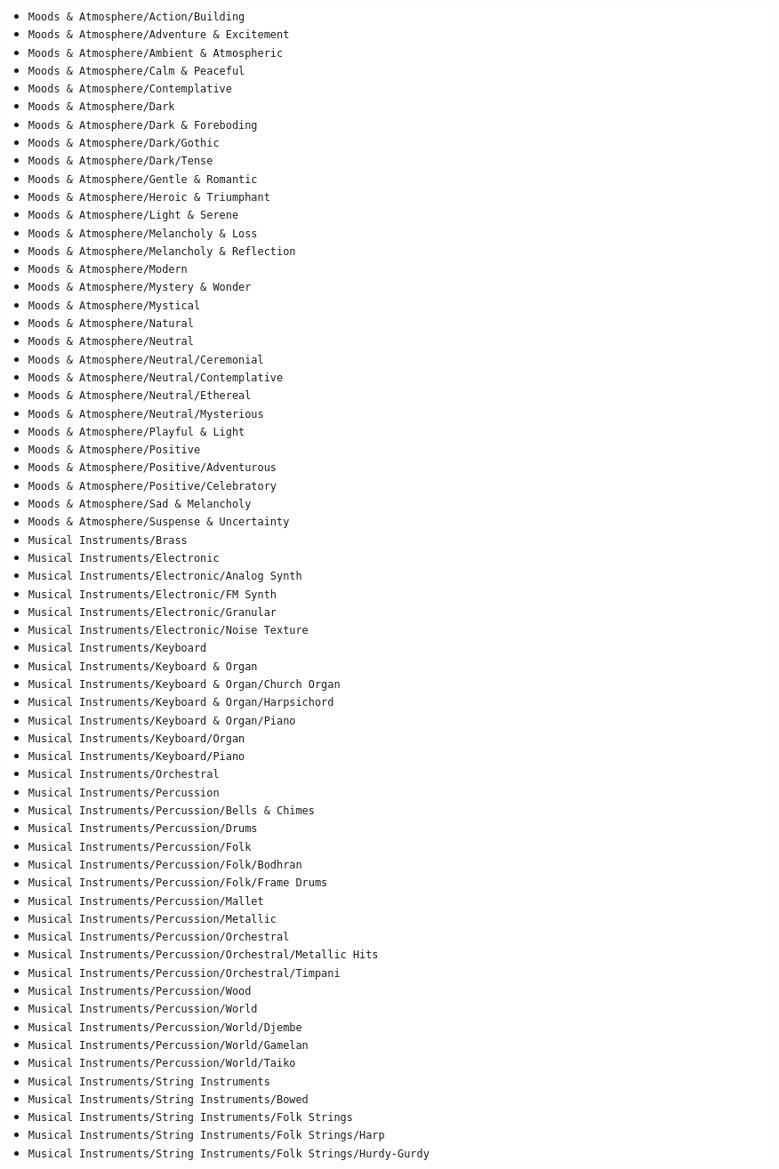 - `Moods & Atmosphere/Action/Building`
- `Moods & Atmosphere/Adventure & Excitement`
- `Moods & Atmosphere/Ambient & Atmospheric`
- `Moods & Atmosphere/Calm & Peaceful`
- `Moods & Atmosphere/Contemplative`
- `Moods & Atmosphere/Dark`
- `Moods & Atmosphere/Dark & Foreboding`
- `Moods & Atmosphere/Dark/Gothic`
- `Moods & Atmosphere/Dark/Tense`
- `Moods & Atmosphere/Gentle & Romantic`
- `Moods & Atmosphere/Heroic & Triumphant`
- `Moods & Atmosphere/Light & Serene`
- `Moods & Atmosphere/Melancholy & Loss`
- `Moods & Atmosphere/Melancholy & Reflection`
- `Moods & Atmosphere/Modern`
- `Moods & Atmosphere/Mystery & Wonder`
- `Moods & Atmosphere/Mystical`
- `Moods & Atmosphere/Natural`
- `Moods & Atmosphere/Neutral`
- `Moods & Atmosphere/Neutral/Ceremonial`
- `Moods & Atmosphere/Neutral/Contemplative`
- `Moods & Atmosphere/Neutral/Ethereal`
- `Moods & Atmosphere/Neutral/Mysterious`
- `Moods & Atmosphere/Playful & Light`
- `Moods & Atmosphere/Positive`
- `Moods & Atmosphere/Positive/Adventurous`
- `Moods & Atmosphere/Positive/Celebratory`
- `Moods & Atmosphere/Sad & Melancholy`
- `Moods & Atmosphere/Suspense & Uncertainty`
- `Musical Instruments/Brass`
- `Musical Instruments/Electronic`
- `Musical Instruments/Electronic/Analog Synth`
- `Musical Instruments/Electronic/FM Synth`
- `Musical Instruments/Electronic/Granular`
- `Musical Instruments/Electronic/Noise Texture`
- `Musical Instruments/Keyboard`
- `Musical Instruments/Keyboard & Organ`
- `Musical Instruments/Keyboard & Organ/Church Organ`
- `Musical Instruments/Keyboard & Organ/Harpsichord`
- `Musical Instruments/Keyboard & Organ/Piano`
- `Musical Instruments/Keyboard/Organ`
- `Musical Instruments/Keyboard/Piano`
- `Musical Instruments/Orchestral`
- `Musical Instruments/Percussion`
- `Musical Instruments/Percussion/Bells & Chimes`
- `Musical Instruments/Percussion/Drums`
- `Musical Instruments/Percussion/Folk`
- `Musical Instruments/Percussion/Folk/Bodhran`
- `Musical Instruments/Percussion/Folk/Frame Drums`
- `Musical Instruments/Percussion/Mallet`
- `Musical Instruments/Percussion/Metallic`
- `Musical Instruments/Percussion/Orchestral`
- `Musical Instruments/Percussion/Orchestral/Metallic Hits`
- `Musical Instruments/Percussion/Orchestral/Timpani`
- `Musical Instruments/Percussion/Wood`
- `Musical Instruments/Percussion/World`
- `Musical Instruments/Percussion/World/Djembe`
- `Musical Instruments/Percussion/World/Gamelan`
- `Musical Instruments/Percussion/World/Taiko`
- `Musical Instruments/String Instruments`
- `Musical Instruments/String Instruments/Bowed`
- `Musical Instruments/String Instruments/Folk Strings`
- `Musical Instruments/String Instruments/Folk Strings/Harp`
- `Musical Instruments/String Instruments/Folk Strings/Hurdy-Gurdy`